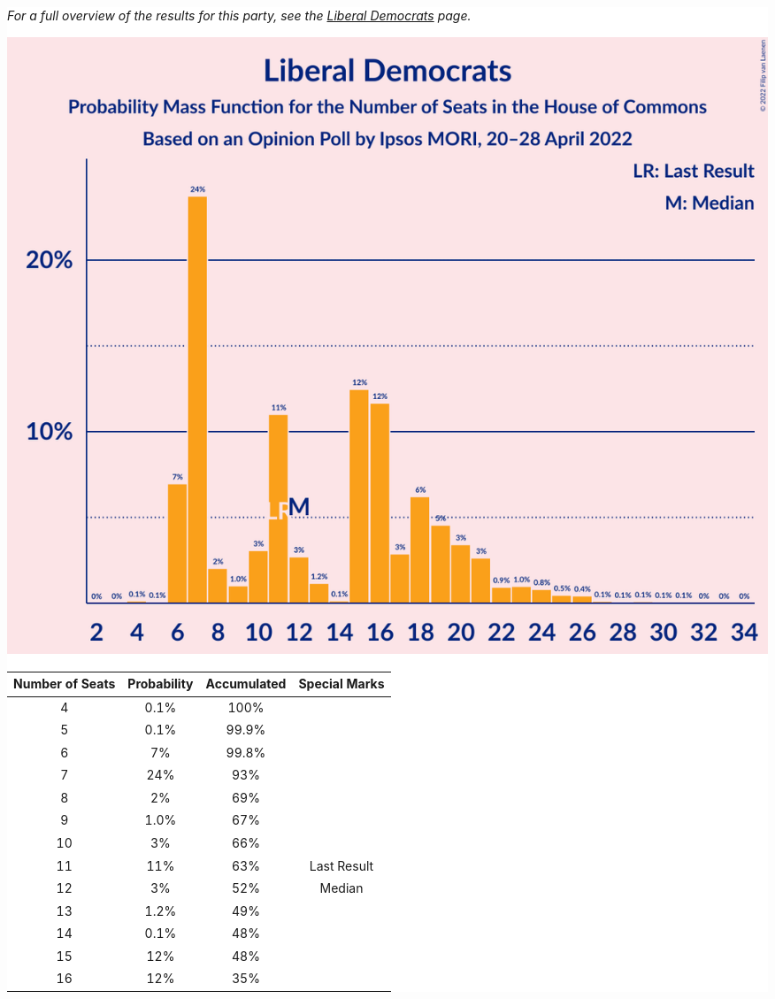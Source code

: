 *For a full overview of the results for this party, see the [Liberal Democrats](party-liberaldemocrats.html) page.*

![Graph with seats probability mass function not yet produced](2022-04-28-IpsosMORI-seats-pmf-liberaldemocrats.png "Seats Probability Mass Function")

| Number of Seats | Probability | Accumulated | Special Marks |
|:---------------:|:-----------:|:-----------:|:-------------:|
| 4 | 0.1% | 100% |  |
| 5 | 0.1% | 99.9% |  |
| 6 | 7% | 99.8% |  |
| 7 | 24% | 93% |  |
| 8 | 2% | 69% |  |
| 9 | 1.0% | 67% |  |
| 10 | 3% | 66% |  |
| 11 | 11% | 63% | Last Result |
| 12 | 3% | 52% | Median |
| 13 | 1.2% | 49% |  |
| 14 | 0.1% | 48% |  |
| 15 | 12% | 48% |  |
| 16 | 12% | 35% |  |